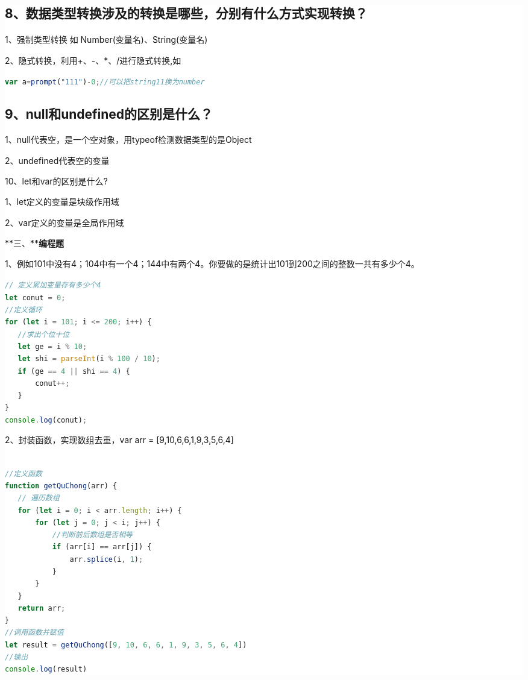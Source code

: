 ## 8、数据类型转换涉及的转换是哪些，分别有什么方式实现转换？

 1、强制类型转换 如 Number(变量名)、String(变量名)

 2、隐式转换，利用+、-、*、/进行隐式转换,如

```javascript
var a=prompt("111")-0;//可以把string11换为number
```



## 9、null和undefined的区别是什么？

1、null代表空，是一个空对象，用typeof检测数据类型的是Object

2、undefined代表空的变量

10、let和var的区别是什么?

 1、let定义的变量是块级作用域

 2、var定义的变量是全局作用域

 

**三、****编程题**

1、例如101中没有4；104中有一个4；144中有两个4。你要做的是统计出101到200之间的整数一共有多少个4。

 ```javascript
// 定义累加变量存有多少个4
let conut = 0;
//定义循环
for (let i = 101; i <= 200; i++) {
    //求出个位十位
    let ge = i % 10;
    let shi = parseInt(i % 100 / 10);
    if (ge == 4 || shi == 4) {
        conut++;
    }
}
console.log(conut);
 ```

 

2、封装函数，实现数组去重，var arr = [9,10,6,6,1,9,3,5,6,4]

 ```javascript

//定义函数
function getQuChong(arr) {
    // 遍历数组
    for (let i = 0; i < arr.length; i++) {
        for (let j = 0; j < i; j++) {
            //判断前后数组是否相等
            if (arr[i] == arr[j]) {
                arr.splice(i, 1);
            }
        }
    }
    return arr;
}
//调用函数并赋值
let result = getQuChong([9, 10, 6, 6, 1, 9, 3, 5, 6, 4])
//输出
console.log(result)
 ```
